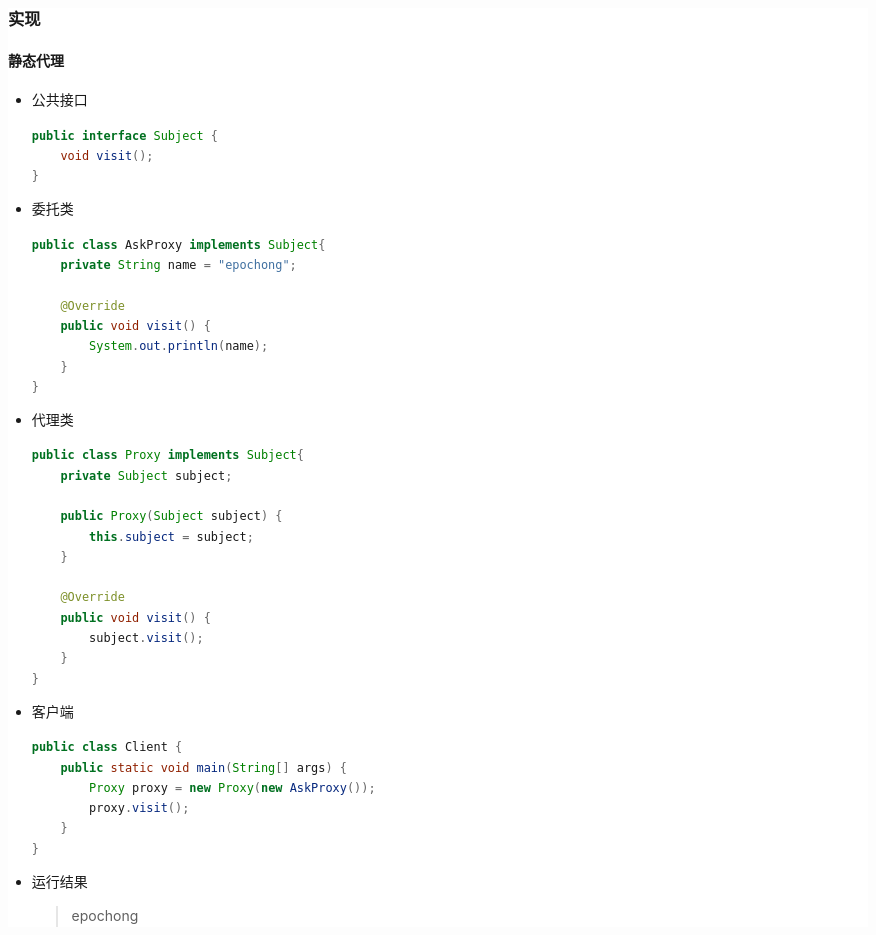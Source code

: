 ### 实现

#### 静态代理

- 公共接口	

    ```java
    public interface Subject {
        void visit();
    }
    ```

- 委托类

    ```java
    public class AskProxy implements Subject{
        private String name = "epochong";
    
        @Override
        public void visit() {
            System.out.println(name);
        }
    }
    ```

- 代理类

    ```java
    public class Proxy implements Subject{
        private Subject subject;
    
        public Proxy(Subject subject) {
            this.subject = subject;
        }
    
        @Override
        public void visit() {
            subject.visit();
        }
    }
    ```

- 客户端

    ```java
    public class Client {
        public static void main(String[] args) {
            Proxy proxy = new Proxy(new AskProxy());
            proxy.visit();
        }
    }
    ```

- 运行结果

    > epochong
